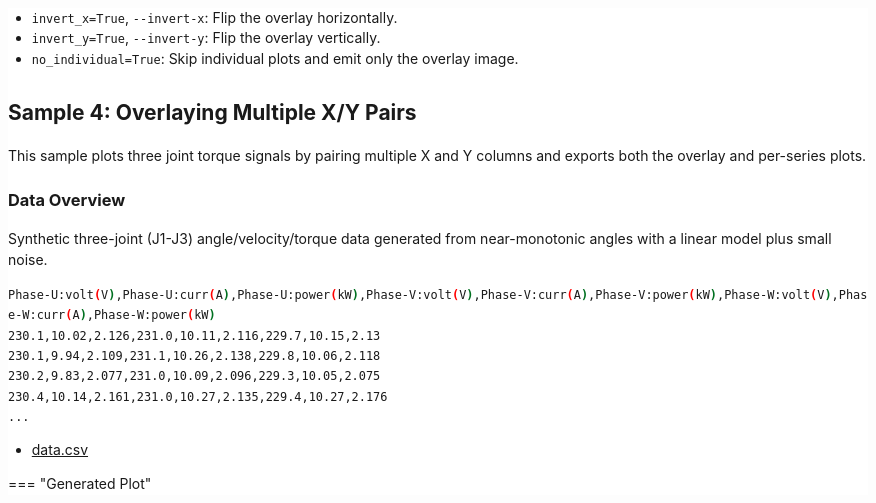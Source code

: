 - `invert_x=True`, `--invert-x`: Flip the overlay horizontally.
- `invert_y=True`, `--invert-y`: Flip the overlay vertically.
- `no_individual=True`: Skip individual plots and emit only the overlay image.

## Sample 4: Overlaying Multiple X/Y Pairs

This sample plots three joint torque signals by pairing multiple X and Y columns and exports both the overlay and per-series plots.

### Data Overview

Synthetic three-joint (J1-J3) angle/velocity/torque data generated from near-monotonic angles with a linear model plus small noise.

```bash
Phase-U:volt(V),Phase-U:curr(A),Phase-U:power(kW),Phase-V:volt(V),Phase-V:curr(A),Phase-V:power(kW),Phase-W:volt(V),Phase-W:curr(A),Phase-W:power(kW)
230.1,10.02,2.126,231.0,10.11,2.116,229.7,10.15,2.13
230.1,9.94,2.109,231.1,10.26,2.138,229.8,10.06,2.118
230.2,9.83,2.077,231.0,10.09,2.096,229.3,10.05,2.075
230.4,10.14,2.161,231.0,10.27,2.135,229.4,10.27,2.176
...
```

- [data.csv](./csv2graph_samples/sample4/data.csv)

=== "Generated Plot"